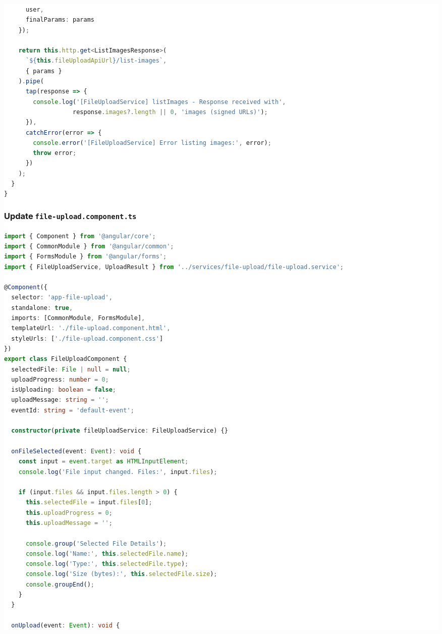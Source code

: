 ```typescript
      user,
      finalParams: params
    });

    return this.http.get<ListImagesResponse>(
      `${this.fileUploadApiUrl}/list-images`,
      { params }
    ).pipe(
      tap(response => {
        console.log('[FileUploadService] listImages - Response received with',
                   response.images?.length || 0, 'images (signed URLs)');
      }),
      catchError(error => {
        console.error('[FileUploadService] Error listing images:', error);
        throw error;
      })
    );
  }
}
```

### Update `file-upload.component.ts`

```typescript
import { Component } from '@angular/core';
import { CommonModule } from '@angular/common';
import { FormsModule } from '@angular/forms';
import { FileUploadService, UploadResult } from '../services/file-upload/file-upload.service';

@Component({
  selector: 'app-file-upload',
  standalone: true,
  imports: [CommonModule, FormsModule],
  templateUrl: './file-upload.component.html',
  styleUrls: ['./file-upload.component.css']
})
export class FileUploadComponent {
  selectedFile: File | null = null;
  uploadProgress: number = 0;
  isUploading: boolean = false;
  uploadMessage: string = '';
  eventId: string = 'default-event';

  constructor(private fileUploadService: FileUploadService) {}

  onFileSelected(event: Event): void {
    const input = event.target as HTMLInputElement;
    console.log('File input changed. Files:', input.files);

    if (input.files && input.files.length > 0) {
      this.selectedFile = input.files[0];
      this.uploadProgress = 0;
      this.uploadMessage = '';

      console.group('Selected File Details');
      console.log('Name:', this.selectedFile.name);
      console.log('Type:', this.selectedFile.type);
      console.log('Size (bytes):', this.selectedFile.size);
      console.groupEnd();
    }
  }

  onUpload(event: Event): void {
```